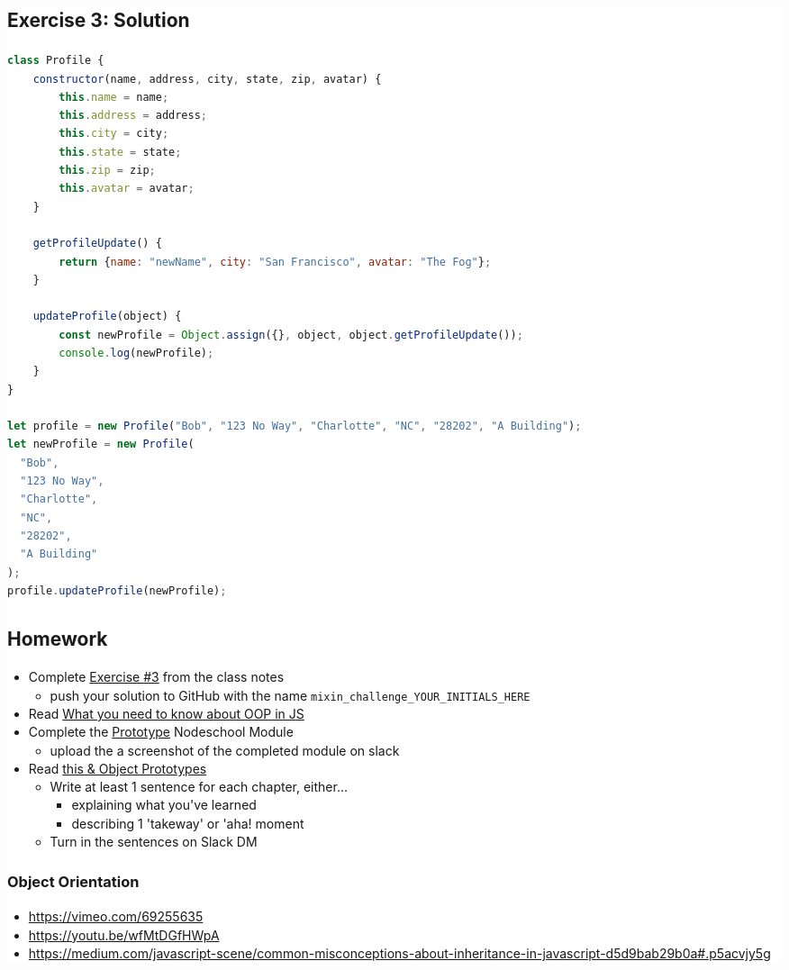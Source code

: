 
## Exercise 3: Solution

```javascript
class Profile {
    constructor(name, address, city, state, zip, avatar) {
        this.name = name;
        this.address = address;
        this.city = city;
        this.state = state;
        this.zip = zip;
        this.avatar = avatar;
    }

    getProfileUpdate() {
        return {name: "newName", city: "San Francisco", avatar: "The Fog"};
    }

    updateProfile(object) {
        const newProfile = Object.assign({}, object, object.getProfileUpdate());
        console.log(newProfile);
    }
}

let profile = new Profile("Bob", "123 No Way", "Charlotte", "NC", "28202", "A Building");
let newProfile = new Profile(
  "Bob",
  "123 No Way",
  "Charlotte",
  "NC",
  "28202",
  "A Building"
);
profile.updateProfile(newProfile);
```

## Homework
- Complete [Exercise #3](https://github.com/Kayjim/tts-js-app-dev-2019/blob/master/Lesson%2006%20-%20Object%20Orientation%20in%20JavaScript.md#exercise-3-mixins) from the class notes
  - push your solution to GitHub with the name `mixin_challenge_YOUR_INITIALS_HERE`
- Read [What you need to know about OOP in JS](http://javascriptissexy.com/oop-in-javascript-what-you-need-to-know/)
- Complete the [Prototype](https://github.com/sporto/planetproto) Nodeschool Module
	- upload the a screenshot of the completed module on slack
- Read [this & Object Prototypes](https://github.com/getify/You-Dont-Know-JS/blob/master/this%20&%20object%20prototypes/README.md#you-dont-know-js-this--object-prototypes)
	- Write at least 1 sentence for each chapter, either...
		- explaining what you've learned
		- describing 1 'takeway' or 'aha! moment
	- Turn in the sentences on Slack DM


### Object Orientation
- https://vimeo.com/69255635
- https://youtu.be/wfMtDGfHWpA
- https://medium.com/javascript-scene/common-misconceptions-about-inheritance-in-javascript-d5d9bab29b0a#.p5acvjy5g
